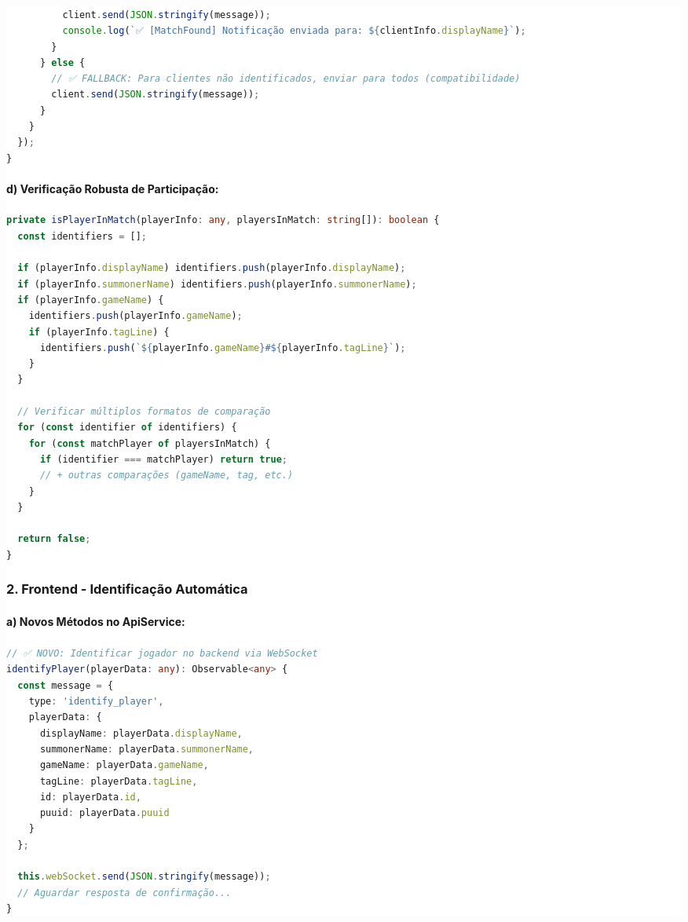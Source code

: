 ```typescript
          client.send(JSON.stringify(message));
          console.log(`✅ [MatchFound] Notificação enviada para: ${clientInfo.displayName}`);
        }
      } else {
        // ✅ FALLBACK: Para clientes não identificados, enviar para todos (compatibilidade)
        client.send(JSON.stringify(message));
      }
    }
  });
}
```

#### **d) Verificação Robusta de Participação:**
```typescript
private isPlayerInMatch(playerInfo: any, playersInMatch: string[]): boolean {
  const identifiers = [];
  
  if (playerInfo.displayName) identifiers.push(playerInfo.displayName);
  if (playerInfo.summonerName) identifiers.push(playerInfo.summonerName);
  if (playerInfo.gameName) {
    identifiers.push(playerInfo.gameName);
    if (playerInfo.tagLine) {
      identifiers.push(`${playerInfo.gameName}#${playerInfo.tagLine}`);
    }
  }

  // Verificar múltiplos formatos de comparação
  for (const identifier of identifiers) {
    for (const matchPlayer of playersInMatch) {
      if (identifier === matchPlayer) return true;
      // + outras comparações (gameName, tag, etc.)
    }
  }
  
  return false;
}
```

### **2. Frontend - Identificação Automática**

#### **a) Novos Métodos no ApiService:**
```typescript
// ✅ NOVO: Identificar jogador no backend via WebSocket
identifyPlayer(playerData: any): Observable<any> {
  const message = {
    type: 'identify_player',
    playerData: {
      displayName: playerData.displayName,
      summonerName: playerData.summonerName,
      gameName: playerData.gameName,
      tagLine: playerData.tagLine,
      id: playerData.id,
      puuid: playerData.puuid
    }
  };
  
  this.webSocket.send(JSON.stringify(message));
  // Aguardar resposta de confirmação...
}
```
